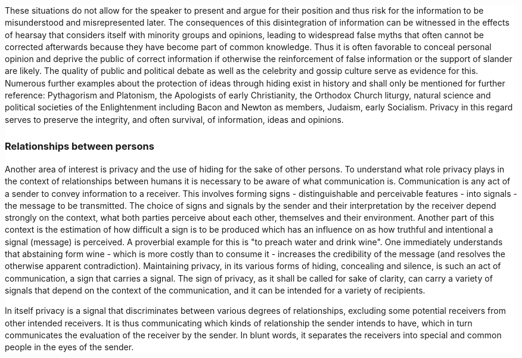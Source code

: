 These situations do not allow for the speaker to present and argue for their
position and thus risk for the information to be misunderstood and
misrepresented later.
The consequences of this disintegration of information can be witnessed in the
effects of hearsay that considers itself with minority groups and opinions,
leading to widespread false myths that often cannot be corrected afterwards
because they have become part of common knowledge.
Thus it is often favorable to conceal personal opinion and deprive the public
of correct information if otherwise the reinforcement of false information or
the support of slander are likely.
The quality of public and political debate as well as the celebrity and gossip
culture serve as evidence for this.
Numerous further examples about the protection of ideas through hiding exist
in history and shall only be mentioned for further reference: Pythagorism and
Platonism, the Apologists of early Christianity, the Orthodox Church liturgy,
natural science and political societies of the Enlightenment including Bacon
and Newton as members, Judaism, early Socialism.
Privacy in this regard serves to preserve the integrity, and often survival,
of information, ideas and opinions.

### Relationships between persons

Another area of interest is privacy and the use of hiding for the sake of
other persons. To understand what role privacy plays in the context of
relationships between humans it is necessary to be aware of what communication
is.
Communication is any act of a sender to convey information to a receiver. This
involves forming signs - distinguishable and perceivable features - into
signals - the message to be transmitted.
The choice of signs and signals by the sender and their interpretation by the
receiver depend strongly on the context, what both parties perceive about each
other, themselves and their environment.
Another part of this context is the estimation of how difficult a sign is to
be produced which has an influence on as how truthful and intentional a signal
(message) is perceived.
A proverbial example for this is "to preach water and drink wine". One
immediately understands that abstaining form wine - which is more costly than
to consume it - increases the credibility of the message (and resolves the
otherwise apparent contradiction).
Maintaining privacy, in its various forms of hiding, concealing and silence,
is such an act of communication, a sign that carries a signal.
The sign of privacy, as it shall be called for sake of clarity, can carry a
variety of signals that depend on the context of the communication, and it can
be intended for a variety of recipients.

In itself privacy is a signal that discriminates between various degrees of
relationships, excluding some potential receivers from other intended
receivers. It is thus communicating which kinds of relationship the sender
intends to have, which in turn communicates the evaluation of the receiver by
the sender.
In blunt words, it separates the receivers into special and common people in
the eyes of the sender.
